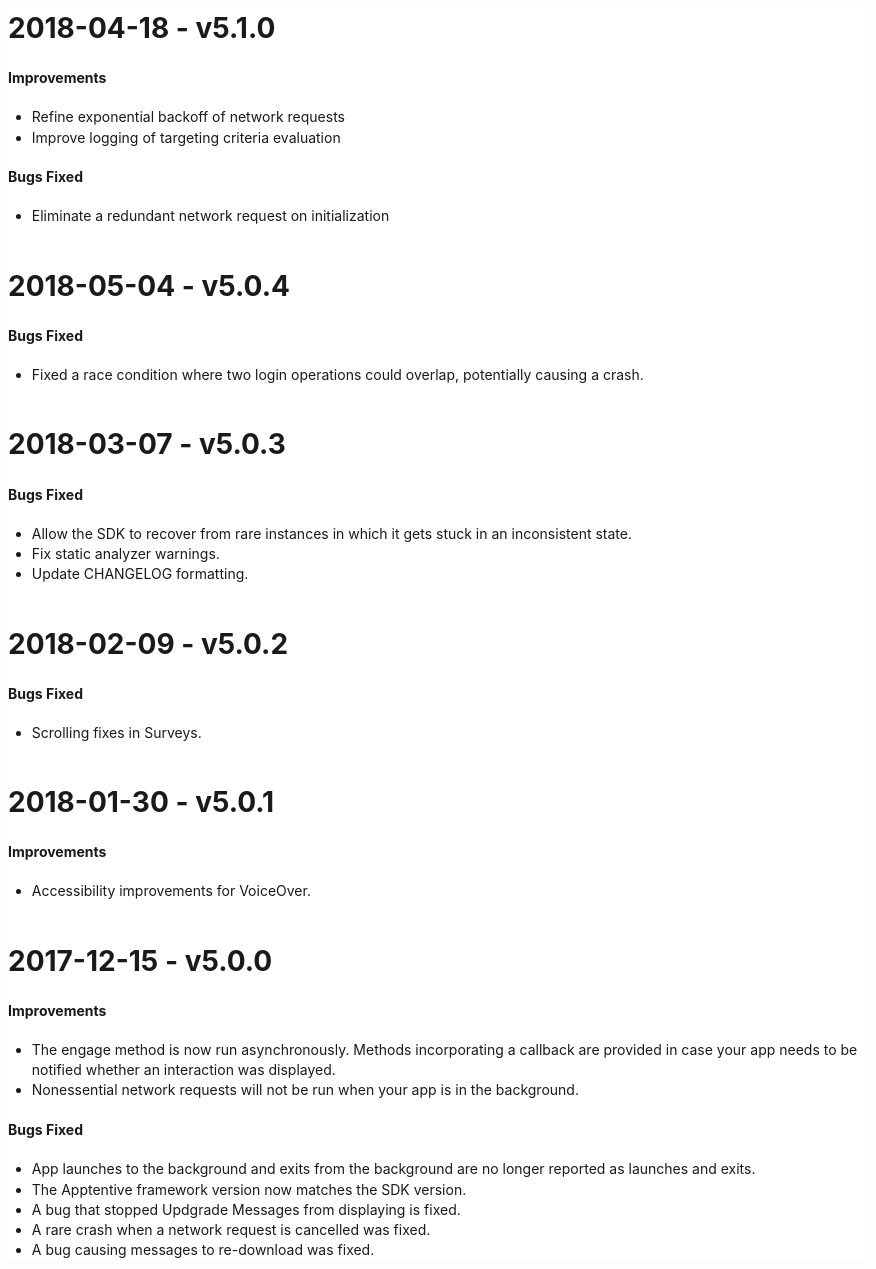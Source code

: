 # 2018-04-18 - v5.1.0

#### Improvements

- Refine exponential backoff of network requests
- Improve logging of targeting criteria evaluation

#### Bugs Fixed

- Eliminate a redundant network request on initialization

# 2018-05-04 - v5.0.4

#### Bugs Fixed

- Fixed a race condition where two login operations could overlap, potentially causing a crash.

# 2018-03-07 - v5.0.3

#### Bugs Fixed

- Allow the SDK to recover from rare instances in which it gets stuck in an inconsistent state. 
- Fix static analyzer warnings.
- Update CHANGELOG formatting.

# 2018-02-09 - v5.0.2

#### Bugs Fixed

- Scrolling fixes in Surveys.

# 2018-01-30 - v5.0.1

#### Improvements

- Accessibility improvements for VoiceOver.

# 2017-12-15 - v5.0.0

#### Improvements

- The engage method is now run asynchronously. Methods incorporating a callback are provided in case your app needs to be notified whether an interaction was displayed. 
- Nonessential network requests will not be run when your app is in the background.

#### Bugs Fixed

- App launches to the background and exits from the background are no longer reported as launches and exits.
- The Apptentive framework version now matches the SDK version.
- A bug that stopped Updgrade Messages from displaying is fixed.
- A rare crash when a network request is cancelled was fixed.
- A bug causing messages to re-download was fixed.
